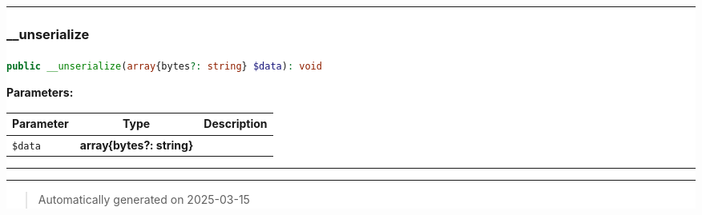 
***

### __unserialize



```php
public __unserialize(array{bytes?: string} $data): void
```








**Parameters:**

| Parameter | Type | Description |
|-----------|------|-------------|
| `$data` | **array{bytes?: string}** |  |





***


***
> Automatically generated on 2025-03-15
